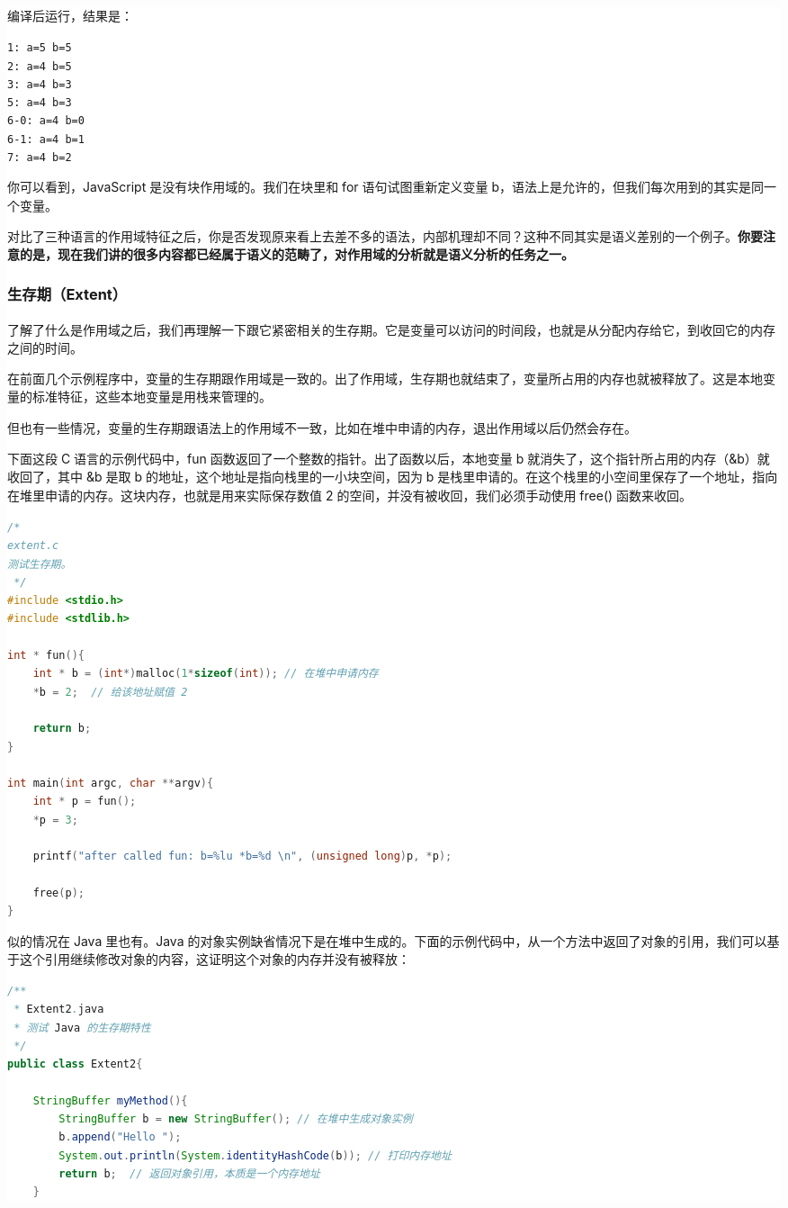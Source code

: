 编译后运行，结果是：

```
1: a=5 b=5
2: a=4 b=5
3: a=4 b=3
5: a=4 b=3
6-0: a=4 b=0
6-1: a=4 b=1
7: a=4 b=2
```

你可以看到，JavaScript 是没有块作用域的。我们在块里和 for 语句试图重新定义变量 b，语法上是允许的，但我们每次用到的其实是同一个变量。

对比了三种语言的作用域特征之后，你是否发现原来看上去差不多的语法，内部机理却不同？这种不同其实是语义差别的一个例子。**你要注意的是，现在我们讲的很多内容都已经属于语义的范畴了，对作用域的分析就是语义分析的任务之一。**

### 生存期（Extent）

了解了什么是作用域之后，我们再理解一下跟它紧密相关的生存期。它是变量可以访问的时间段，也就是从分配内存给它，到收回它的内存之间的时间。

在前面几个示例程序中，变量的生存期跟作用域是一致的。出了作用域，生存期也就结束了，变量所占用的内存也就被释放了。这是本地变量的标准特征，这些本地变量是用栈来管理的。

但也有一些情况，变量的生存期跟语法上的作用域不一致，比如在堆中申请的内存，退出作用域以后仍然会存在。

下面这段 C 语言的示例代码中，fun 函数返回了一个整数的指针。出了函数以后，本地变量 b 就消失了，这个指针所占用的内存（&b）就收回了，其中 &b 是取 b 的地址，这个地址是指向栈里的一小块空间，因为 b 是栈里申请的。在这个栈里的小空间里保存了一个地址，指向在堆里申请的内存。这块内存，也就是用来实际保存数值 2 的空间，并没有被收回，我们必须手动使用 free() 函数来收回。

```c
/*
extent.c
测试生存期。
 */
#include <stdio.h>
#include <stdlib.h>

int * fun(){
    int * b = (int*)malloc(1*sizeof(int)); // 在堆中申请内存
    *b = 2;  // 给该地址赋值 2
   
    return b;
}

int main(int argc, char **argv){
    int * p = fun();
    *p = 3;

    printf("after called fun: b=%lu *b=%d \n", (unsigned long)p, *p);
 
    free(p);
}
```

似的情况在 Java 里也有。Java 的对象实例缺省情况下是在堆中生成的。下面的示例代码中，从一个方法中返回了对象的引用，我们可以基于这个引用继续修改对象的内容，这证明这个对象的内存并没有被释放：

```java
/**
 * Extent2.java
 * 测试 Java 的生存期特性
 */
public class Extent2{
 
    StringBuffer myMethod(){
        StringBuffer b = new StringBuffer(); // 在堆中生成对象实例
        b.append("Hello ");
        System.out.println(System.identityHashCode(b)); // 打印内存地址
        return b;  // 返回对象引用，本质是一个内存地址
    }

```